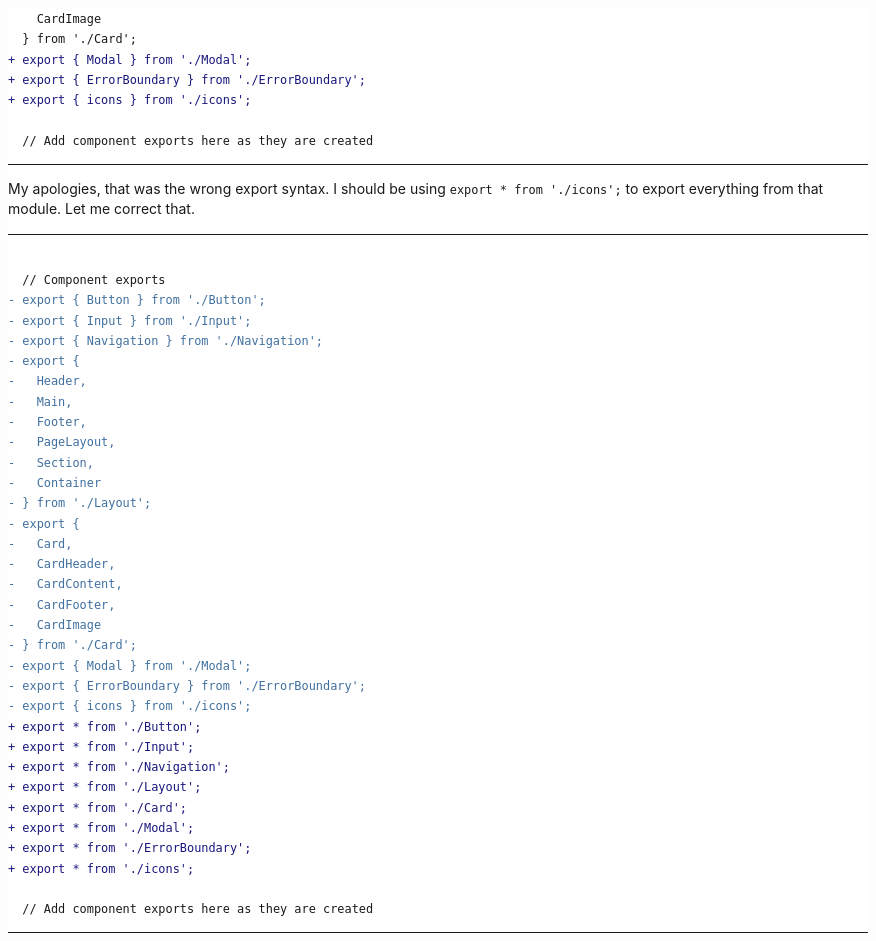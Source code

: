 ```diff
    CardImage 
  } from './Card';
+ export { Modal } from './Modal';
+ export { ErrorBoundary } from './ErrorBoundary';
+ export { icons } from './icons';
  
  // Add component exports here as they are created 
```

---

My apologies, that was the wrong export syntax. I should be using `export * from './icons';` to export everything from that module. Let me correct that.

---

```diff
  
  // Component exports
- export { Button } from './Button';
- export { Input } from './Input';
- export { Navigation } from './Navigation';
- export { 
-   Header, 
-   Main, 
-   Footer, 
-   PageLayout, 
-   Section, 
-   Container 
- } from './Layout';
- export { 
-   Card, 
-   CardHeader, 
-   CardContent, 
-   CardFooter, 
-   CardImage 
- } from './Card';
- export { Modal } from './Modal';
- export { ErrorBoundary } from './ErrorBoundary';
- export { icons } from './icons';
+ export * from './Button';
+ export * from './Input';
+ export * from './Navigation';
+ export * from './Layout';
+ export * from './Card';
+ export * from './Modal';
+ export * from './ErrorBoundary';
+ export * from './icons';
  
  // Add component exports here as they are created 
```

---
